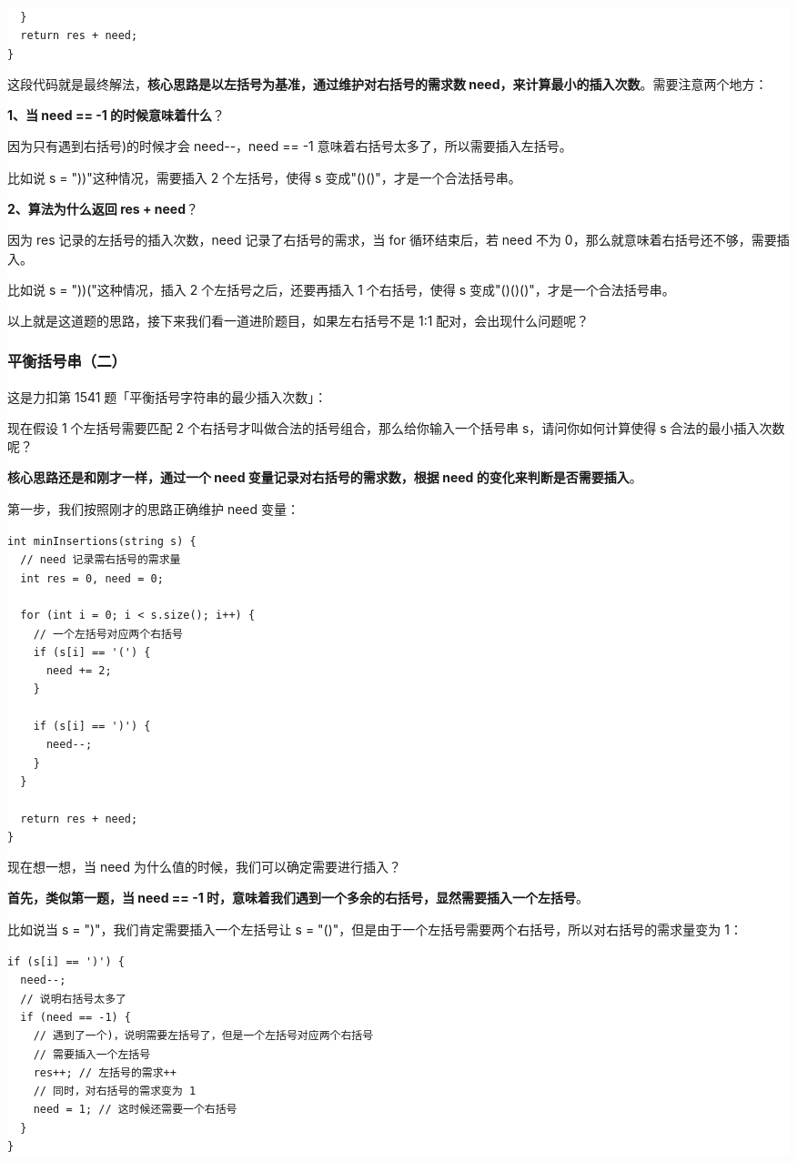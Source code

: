 ```
  }
  return res + need;
}
```

这段代码就是最终解法，**核心思路是以左括号为基准，通过维护对右括号的需求数 need，来计算最小的插入次数**。需要注意两个地方：

**1、当 need == -1 的时候意味着什么**？

因为只有遇到右括号)的时候才会 need--，need == -1 意味着右括号太多了，所以需要插入左括号。

比如说 s = "))"这种情况，需要插入 2 个左括号，使得 s 变成"()()"，才是一个合法括号串。

**2、算法为什么返回 res + need**？

因为 res 记录的左括号的插入次数，need 记录了右括号的需求，当 for 循环结束后，若 need 不为 0，那么就意味着右括号还不够，需要插入。

比如说 s = "))("这种情况，插入 2 个左括号之后，还要再插入 1 个右括号，使得 s 变成"()()()"，才是一个合法括号串。

以上就是这道题的思路，接下来我们看一道进阶题目，如果左右括号不是 1:1 配对，会出现什么问题呢？

### 平衡括号串（二）

这是力扣第 1541 题「平衡括号字符串的最少插入次数」：

现在假设 1 个左括号需要匹配 2 个右括号才叫做合法的括号组合，那么给你输入一个括号串 s，请问你如何计算使得 s 合法的最小插入次数呢？

**核心思路还是和刚才一样，通过一个 need 变量记录对右括号的需求数，根据 need 的变化来判断是否需要插入**。

第一步，我们按照刚才的思路正确维护 need 变量：

```
int minInsertions(string s) {
  // need 记录需右括号的需求量
  int res = 0, need = 0;

  for (int i = 0; i < s.size(); i++) {
    // 一个左括号对应两个右括号
    if (s[i] == '(') {
      need += 2;
    }

    if (s[i] == ')') {
      need--;
    }
  }

  return res + need;
}
```

现在想一想，当 need 为什么值的时候，我们可以确定需要进行插入？

**首先，类似第一题，当 need == -1 时，意味着我们遇到一个多余的右括号，显然需要插入一个左括号**。

比如说当 s = ")"，我们肯定需要插入一个左括号让 s = "()"，但是由于一个左括号需要两个右括号，所以对右括号的需求量变为 1：

```
if (s[i] == ')') {
  need--;
  // 说明右括号太多了
  if (need == -1) {
    // 遇到了一个)，说明需要左括号了，但是一个左括号对应两个右括号
    // 需要插入一个左括号
    res++; // 左括号的需求++
    // 同时，对右括号的需求变为 1
    need = 1; // 这时候还需要一个右括号
  }
}
```
